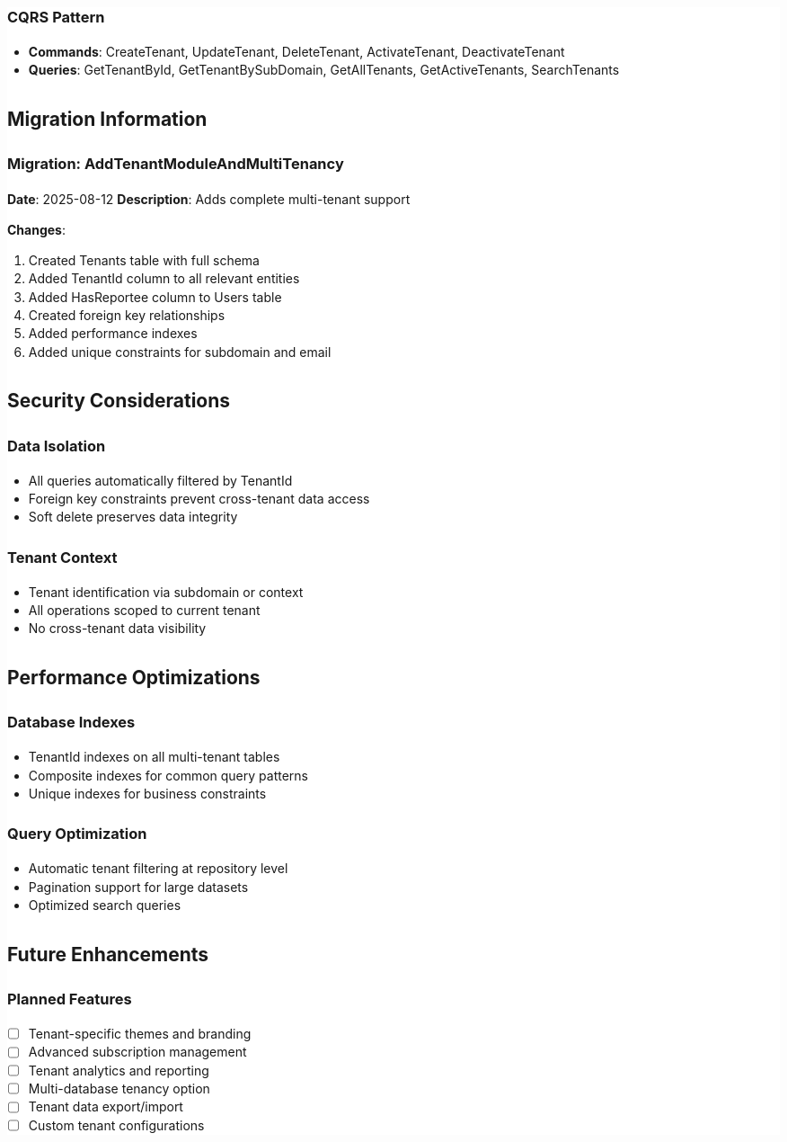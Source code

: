 ### CQRS Pattern
- **Commands**: CreateTenant, UpdateTenant, DeleteTenant, ActivateTenant, DeactivateTenant
- **Queries**: GetTenantById, GetTenantBySubDomain, GetAllTenants, GetActiveTenants, SearchTenants

## Migration Information

### Migration: AddTenantModuleAndMultiTenancy
**Date**: 2025-08-12
**Description**: Adds complete multi-tenant support

**Changes**:
1. Created Tenants table with full schema
2. Added TenantId column to all relevant entities
3. Added HasReportee column to Users table
4. Created foreign key relationships
5. Added performance indexes
6. Added unique constraints for subdomain and email

## Security Considerations

### Data Isolation
- All queries automatically filtered by TenantId
- Foreign key constraints prevent cross-tenant data access
- Soft delete preserves data integrity

### Tenant Context
- Tenant identification via subdomain or context
- All operations scoped to current tenant
- No cross-tenant data visibility

## Performance Optimizations

### Database Indexes
- TenantId indexes on all multi-tenant tables
- Composite indexes for common query patterns
- Unique indexes for business constraints

### Query Optimization
- Automatic tenant filtering at repository level
- Pagination support for large datasets
- Optimized search queries

## Future Enhancements

### Planned Features
- [ ] Tenant-specific themes and branding
- [ ] Advanced subscription management
- [ ] Tenant analytics and reporting
- [ ] Multi-database tenancy option
- [ ] Tenant data export/import
- [ ] Custom tenant configurations
